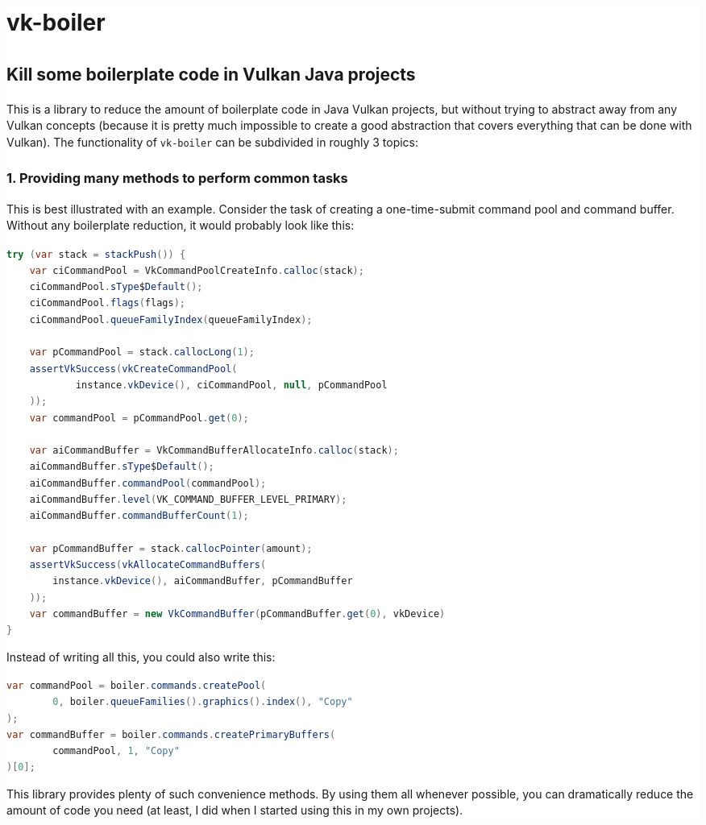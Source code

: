 # vk-boiler
## Kill some boilerplate code in Vulkan Java projects
This is a library to reduce the amount of boilerplate code in Java Vulkan projects,
but without trying to abstract away from any Vulkan concepts (because it is pretty
much impossible to create a good abstraction that covers everything that can be
done with Vulkan). The functionality of `vk-boiler` can be subdivided in roughly 3
topics:

### 1. Providing many methods to perform common tasks
This is best illustrated with an example. Consider the task of creating a
one-time-submit command pool and command buffer. Without any boilerplate reduction,
it would probably look like this:
```java
try (var stack = stackPush()) {
    var ciCommandPool = VkCommandPoolCreateInfo.calloc(stack);
    ciCommandPool.sType$Default();
    ciCommandPool.flags(flags);
    ciCommandPool.queueFamilyIndex(queueFamilyIndex);

    var pCommandPool = stack.callocLong(1);
    assertVkSuccess(vkCreateCommandPool(
            instance.vkDevice(), ciCommandPool, null, pCommandPool
    ));
    var commandPool = pCommandPool.get(0);
    
    var aiCommandBuffer = VkCommandBufferAllocateInfo.calloc(stack);
    aiCommandBuffer.sType$Default();
    aiCommandBuffer.commandPool(commandPool);
    aiCommandBuffer.level(VK_COMMAND_BUFFER_LEVEL_PRIMARY);
    aiCommandBuffer.commandBufferCount(1);

    var pCommandBuffer = stack.callocPointer(amount);
    assertVkSuccess(vkAllocateCommandBuffers(
        instance.vkDevice(), aiCommandBuffer, pCommandBuffer
    ));
    var commandBuffer = new VkCommandBuffer(pCommandBuffer.get(0), vkDevice)
}
```
Instead of writing all this, you could also write this:
```java
var commandPool = boiler.commands.createPool(
        0, boiler.queueFamilies().graphics().index(), "Copy"
);
var commandBuffer = boiler.commands.createPrimaryBuffers(
        commandPool, 1, "Copy"
)[0];
```
This library provides plenty of such convenience methods. By using them all whenever
possible, you can dramatically reduce the amount of code you need (at least,
I did when I started using this in my own projects).

